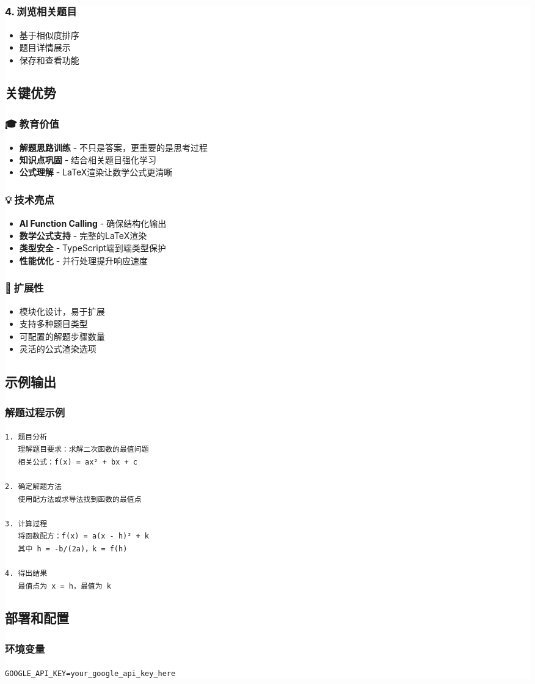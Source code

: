 ### 4. 浏览相关题目
- 基于相似度排序
- 题目详情展示
- 保存和查看功能

## 关键优势

### 🎓 教育价值
- **解题思路训练** - 不只是答案，更重要的是思考过程
- **知识点巩固** - 结合相关题目强化学习
- **公式理解** - LaTeX渲染让数学公式更清晰

### 💡 技术亮点
- **AI Function Calling** - 确保结构化输出
- **数学公式支持** - 完整的LaTeX渲染
- **类型安全** - TypeScript端到端类型保护
- **性能优化** - 并行处理提升响应速度

### 🔧 扩展性
- 模块化设计，易于扩展
- 支持多种题目类型
- 可配置的解题步骤数量
- 灵活的公式渲染选项

## 示例输出

### 解题过程示例
```
1. 题目分析
   理解题目要求：求解二次函数的最值问题
   相关公式：f(x) = ax² + bx + c

2. 确定解题方法
   使用配方法或求导法找到函数的最值点
   
3. 计算过程
   将函数配方：f(x) = a(x - h)² + k
   其中 h = -b/(2a)，k = f(h)

4. 得出结果
   最值点为 x = h，最值为 k
```

## 部署和配置

### 环境变量
```env
GOOGLE_API_KEY=your_google_api_key_here
```
